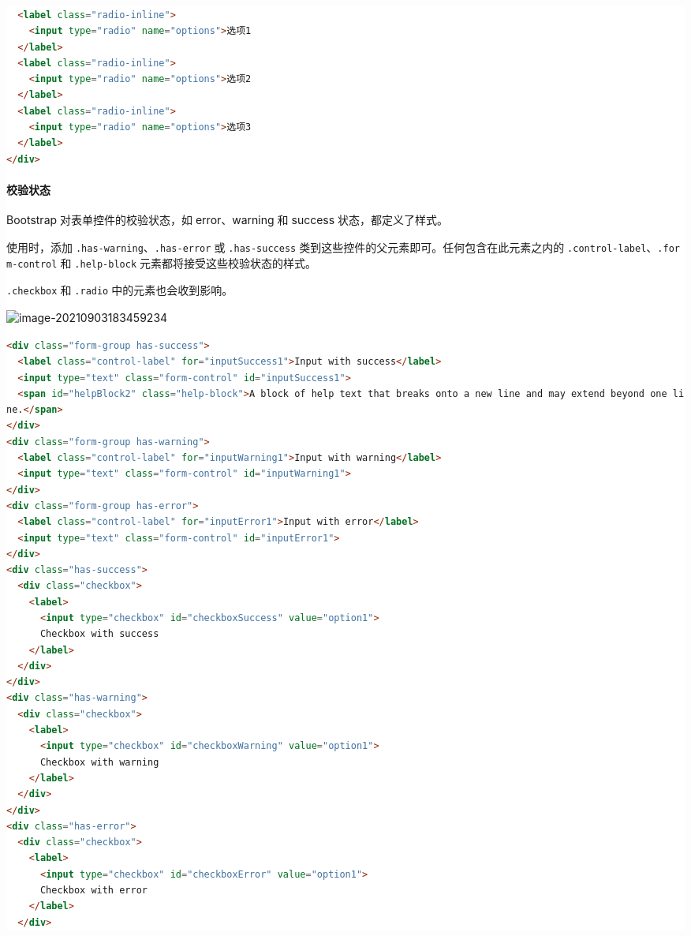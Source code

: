 ```html
  <label class="radio-inline">
    <input type="radio" name="options">选项1
  </label>
  <label class="radio-inline">
    <input type="radio" name="options">选项2
  </label>
  <label class="radio-inline">
    <input type="radio" name="options">选项3
  </label>
</div>
```



#### 校验状态

Bootstrap 对表单控件的校验状态，如 error、warning 和 success 状态，都定义了样式。

使用时，添加 `.has-warning`、`.has-error` 或 `.has-success` 类到这些控件的父元素即可。任何包含在此元素之内的 `.control-label`、`.form-control` 和 `.help-block` 元素都将接受这些校验状态的样式。

`.checkbox` 和 `.radio` 中的元素也会收到影响。



![image-20210903183459234](https://www.huangyihui.cn/upload/gburlimg/7879bdca731d9.png)



```html
<div class="form-group has-success">
  <label class="control-label" for="inputSuccess1">Input with success</label>
  <input type="text" class="form-control" id="inputSuccess1">
  <span id="helpBlock2" class="help-block">A block of help text that breaks onto a new line and may extend beyond one line.</span>
</div>
<div class="form-group has-warning">
  <label class="control-label" for="inputWarning1">Input with warning</label>
  <input type="text" class="form-control" id="inputWarning1">
</div>
<div class="form-group has-error">
  <label class="control-label" for="inputError1">Input with error</label>
  <input type="text" class="form-control" id="inputError1">
</div>
<div class="has-success">
  <div class="checkbox">
    <label>
      <input type="checkbox" id="checkboxSuccess" value="option1">
      Checkbox with success
    </label>
  </div>
</div>
<div class="has-warning">
  <div class="checkbox">
    <label>
      <input type="checkbox" id="checkboxWarning" value="option1">
      Checkbox with warning
    </label>
  </div>
</div>
<div class="has-error">
  <div class="checkbox">
    <label>
      <input type="checkbox" id="checkboxError" value="option1">
      Checkbox with error
    </label>
  </div>
```